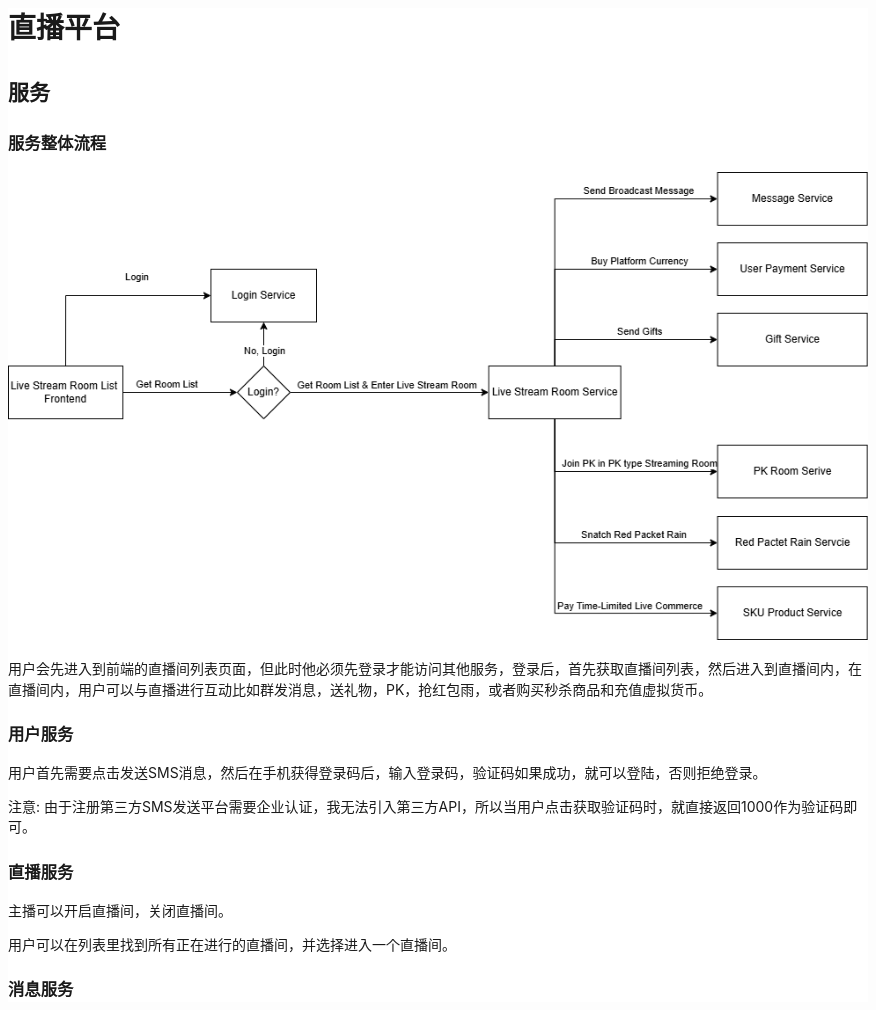 # 直播平台

## 服务

### 服务整体流程

![live stream businesss process diagram](diagrams/live_stream_business_process_diagram.png)

用户会先进入到前端的直播间列表页面，但此时他必须先登录才能访问其他服务，登录后，首先获取直播间列表，然后进入到直播间内，在直播间内，用户可以与直播进行互动比如群发消息，送礼物，PK，抢红包雨，或者购买秒杀商品和充值虚拟货币。



### 用户服务

用户首先需要点击发送SMS消息，然后在手机获得登录码后，输入登录码，验证码如果成功，就可以登陆，否则拒绝登录。

注意: 由于注册第三方SMS发送平台需要企业认证，我无法引入第三方API，所以当用户点击获取验证码时，就直接返回1000作为验证码即可。



### 直播服务

主播可以开启直播间，关闭直播间。

用户可以在列表里找到所有正在进行的直播间，并选择进入一个直播间。



### 消息服务
